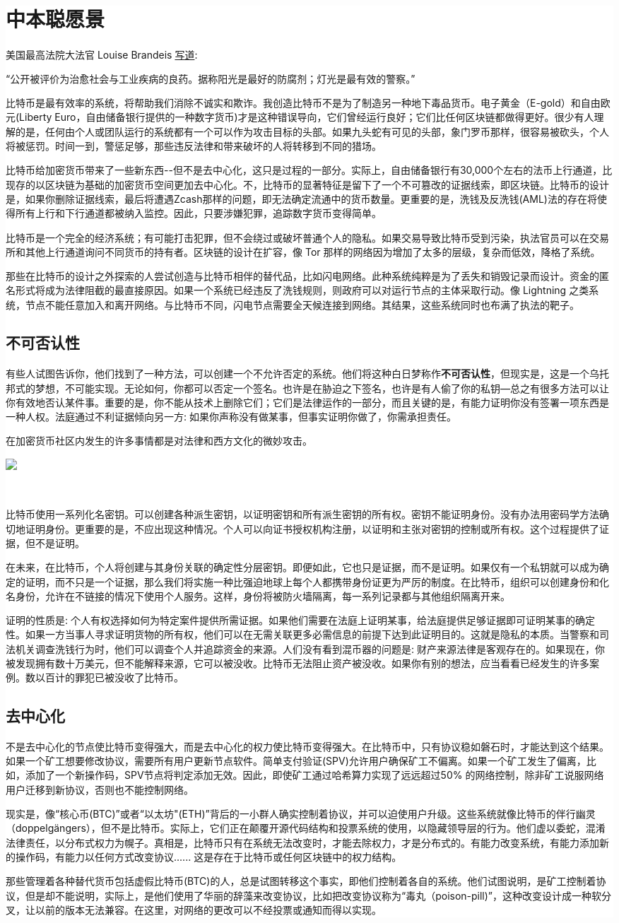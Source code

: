 # 中本聪愿景

美国最高法院大法官 Louise Brandeis [写道](https://louisville.edu/law/library/special-collections/the-louis-d.-brandeis-collection/other-peoples-money-chapter-v):

“公开被评价为治愈社会与工业疾病的良药。据称阳光是最好的防腐剂；灯光是最有效的警察。”

比特币是最有效率的系统，将帮助我们消除不诚实和欺诈。我创造比特币不是为了制造另一种地下毒品货币。电子黄金（E-gold）和自由欧元(Liberty Euro，自由储备银行提供的一种数字货币)才是这种错误导向，它们曾经运行良好；它们比任何区块链都做得更好。很少有人理解的是，任何由个人或团队运行的系统都有一个可以作为攻击目标的头部。如果九头蛇有可见的头部，象门罗币那样，很容易被砍头，个人将被惩罚。时间一到，警惩足够，那些违反法律和带来破坏的人将转移到不同的猎场。

比特币给加密货币带来了一些新东西--但不是去中心化，这只是过程的一部分。实际上，自由储备银行有30,000个左右的法币上行通道，比现存的以区块链为基础的加密货币空间更加去中心化。不，比特币的显著特征是留下了一个不可篡改的证据线索，即区块链。比特币的设计是，如果你删除证据线索，最后将遭遇Zcash那样的问题，即无法确定流通中的货币数量。更重要的是，洗钱及反洗钱(AML)法的存在将使得所有上行和下行通道都被纳入监控。因此，只要涉嫌犯罪，追踪数字货币变得简单。

比特币是一个完全的经济系统；有可能打击犯罪，但不会绕过或破坏普通个人的隐私。如果交易导致比特币受到污染，执法官员可以在交易所和其他上行通道询问不同货币的持有者。区块链的设计在扩容，像 Tor 那样的网络因为增加了太多的层级，复杂而低效，降格了系统。

那些在比特币的设计之外探索的人尝试创造与比特币相伴的替代品，比如闪电网络。此种系统纯粹是为了丢失和销毁记录而设计。资金的匿名形式将成为法律阻截的最直接原因。如果一个系统已经违反了洗钱规则，则政府可以对运行节点的主体采取行动。像 Lightning 之类系统，节点不能任意加入和离开网络。与比特币不同，闪电节点需要全天候连接到网络。其结果，这些系统同时也布满了执法的靶子。

## 不可否认性

有些人试图告诉你，他们找到了一种方法，可以创建一个不允许否定的系统。他们将这种白日梦称作**不可否认性**，但现实是，这是一个乌托邦式的梦想，不可能实现。无论如何，你都可以否定一个签名。也许是在胁迫之下签名，也许是有人偷了你的私钥—总之有很多方法可以让你有效地否认某件事。重要的是，你不能从技术上删除它们；它们是法律运作的一部分，而且关键的是，有能力证明你没有签署一项东西是一种人权。法庭通过不利证据倾向另一方: 如果你声称没有做某事，但事实证明你做了，你需承担责任。

在加密货币社区内发生的许多事情都是对法律和西方文化的微妙攻击。

![](https://wx3.sinaimg.cn/large/69703d7fgy1g3mp0b62rrj20q10eawi5.jpg)

​

比特币使用一系列化名密钥。可以创建各种派生密钥，以证明密钥和所有派生密钥的所有权。密钥不能证明身份。没有办法用密码学方法确切地证明身份。更重要的是，不应出现这种情况。个人可以向证书授权机构注册，以证明和主张对密钥的控制或所有权。这个过程提供了证据，但不是证明。

在未来，在比特币，个人将创建与其身份关联的确定性分层密钥。即便如此，它也只是证据，而不是证明。如果仅有一个私钥就可以成为确定的证明，而不只是一个证据，那么我们将实施一种比强迫地球上每个人都携带身份证更为严厉的制度。在比特币，组织可以创建身份和化名身份，允许在不链接的情况下使用个人服务。这样，身份将被防火墙隔离，每一系列记录都与其他组织隔离开来。

证明的性质是: 个人有权选择如何为特定案件提供所需证据。如果他们需要在法庭上证明某事，给法庭提供足够证据即可证明某事的确定性。如果一方当事人寻求证明货物的所有权，他们可以在无需关联更多必需信息的前提下达到此证明目的。这就是隐私的本质。当警察和司法机关调查洗钱行为时，他们可以调查个人并追踪资金的来源。人们没有看到混币器的问题是: 财产来源法律是客观存在的。如果现在，你被发现拥有数十万美元，但不能解释来源，它可以被没收。比特币无法阻止资产被没收。如果你有别的想法，应当看看已经发生的许多案例。数以百计的罪犯已被没收了比特币。

## 去中心化

不是去中心化的节点使比特币变得强大，而是去中心化的权力使比特币变得强大。在比特币中，只有协议稳如磐石时，才能达到这个结果。如果一个矿工想要修改协议，需要所有用户更新节点软件。简单支付验证(SPV)允许用户确保矿工不偏离。如果一个矿工发生了偏离，比如，添加了一个新操作码，SPV节点将判定添加无效。因此，即使矿工通过哈希算力实现了远远超过50% 的网络控制，除非矿工说服网络用户迁移到新协议，否则也不能控制网络。

现实是，像“核心币(BTC)”或者“以太坊"(ETH)”背后的一小群人确实控制着协议，并可以迫使用户升级。这些系统就像比特币的伴行幽灵（doppelgängers），但不是比特币。实际上，它们正在颠覆开源代码结构和投票系统的使用，以隐藏领导层的行为。他们虚以委蛇，混淆法律责任，以分布式权力为幌子。真相是，比特币只有在系统无法改变时，才能去除权力，才是分布式的。有能力改变系统，有能力添加新的操作码，有能力以任何方式改变协议...... 这是存在于比特币或任何区块链中的权力结构。

那些管理着各种替代货币包括虚假比特币(BTC)的人，总是试图转移这个事实，即他们控制着各自的系统。他们试图说明，是矿工控制着协议，但是却不能说明，实际上，是他们使用了华丽的辞藻来改变协议，比如把改变协议称为“毒丸（poison-pill)”，这种改变设计成一种软分叉，让以前的版本无法兼容。在这里，对网络的更改可以不经投票或通知而得以实现。
